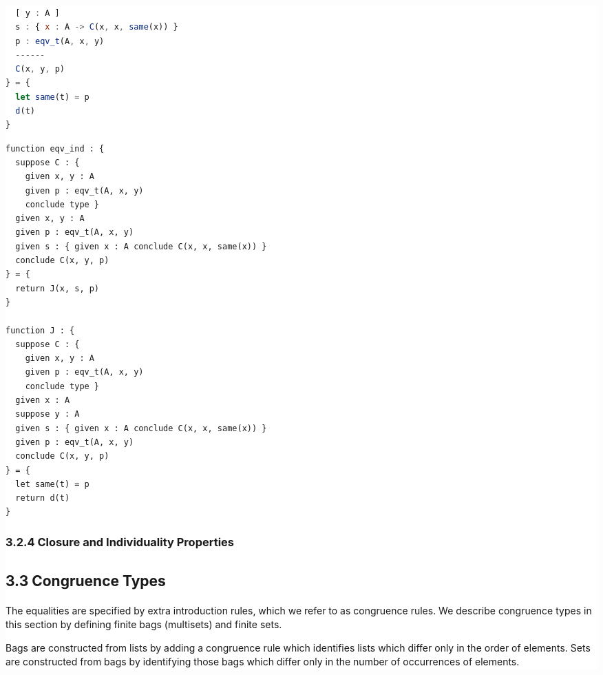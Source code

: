   ``` js
    [ y : A ]
    s : { x : A -> C(x, x, same(x)) }
    p : eqv_t(A, x, y)
    ------
    C(x, y, p)
  } = {
    let same(t) = p
    d(t)
  }
  ```

  ``` cicada
  function eqv_ind : {
    suppose C : {
      given x, y : A
      given p : eqv_t(A, x, y)
      conclude type }
    given x, y : A
    given p : eqv_t(A, x, y)
    given s : { given x : A conclude C(x, x, same(x)) }
    conclude C(x, y, p)
  } = {
    return J(x, s, p)
  }

  function J : {
    suppose C : {
      given x, y : A
      given p : eqv_t(A, x, y)
      conclude type }
    given x : A
    suppose y : A
    given s : { given x : A conclude C(x, x, same(x)) }
    given p : eqv_t(A, x, y)
    conclude C(x, y, p)
  } = {
    let same(t) = p
    return d(t)
  }
  ```

### 3.2.4 Closure and Individuality Properties

## 3.3 Congruence Types

The equalities are specified by extra introduction rules,
which we refer to as congruence rules.
We describe congruence types in this section
by defining finite bags (multisets) and finite sets.

Bags are constructed from lists by adding a congruence rule
which identifies lists which differ only in the order of elements.
Sets are constructed from bags by identifying those bags
which differ only in the number of occurrences of elements.
